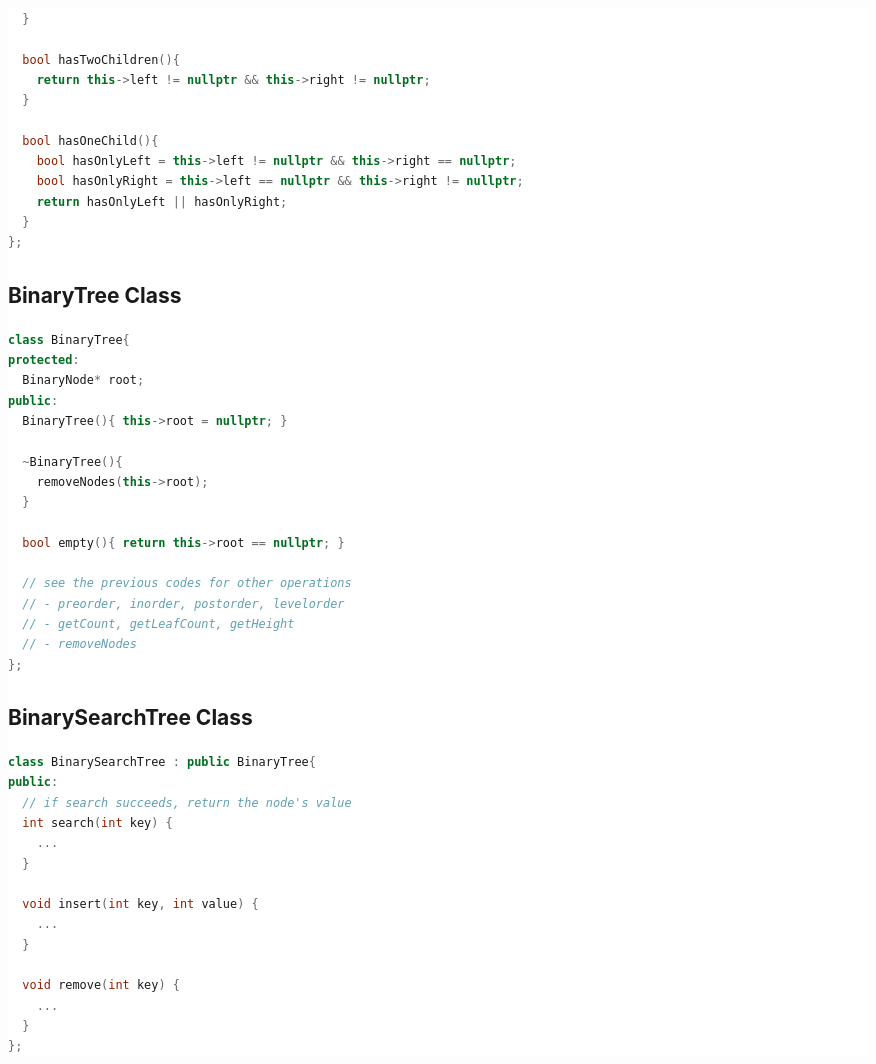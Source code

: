 ~~~cpp
  }

  bool hasTwoChildren(){
    return this->left != nullptr && this->right != nullptr;
  }

  bool hasOneChild(){
    bool hasOnlyLeft = this->left != nullptr && this->right == nullptr;
    bool hasOnlyRight = this->left == nullptr && this->right != nullptr;
    return hasOnlyLeft || hasOnlyRight;
  }
};
~~~

## BinaryTree Class

~~~cpp
class BinaryTree{
protected:
  BinaryNode* root;
public:
  BinaryTree(){ this->root = nullptr; }

  ~BinaryTree(){
    removeNodes(this->root);
  }

  bool empty(){ return this->root == nullptr; }

  // see the previous codes for other operations
  // - preorder, inorder, postorder, levelorder
  // - getCount, getLeafCount, getHeight
  // - removeNodes
};
~~~

## BinarySearchTree Class

~~~cpp
class BinarySearchTree : public BinaryTree{
public:
  // if search succeeds, return the node's value
  int search(int key) {
    ...
  }

  void insert(int key, int value) {
    ...
  }

  void remove(int key) {
    ...
  }
};
~~~
